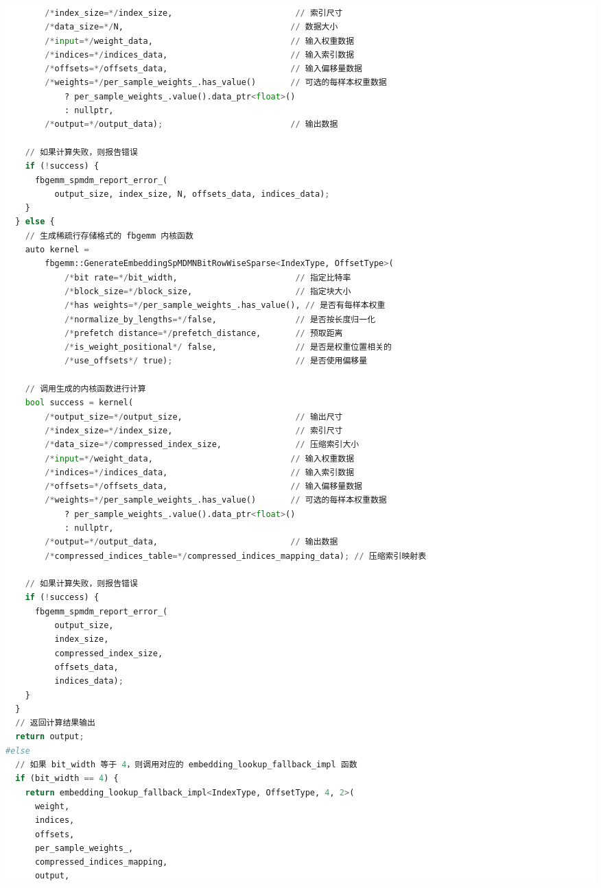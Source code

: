 ```py
        /*index_size=*/index_size,                         // 索引尺寸
        /*data_size=*/N,                                  // 数据大小
        /*input=*/weight_data,                            // 输入权重数据
        /*indices=*/indices_data,                         // 输入索引数据
        /*offsets=*/offsets_data,                         // 输入偏移量数据
        /*weights=*/per_sample_weights_.has_value()       // 可选的每样本权重数据
            ? per_sample_weights_.value().data_ptr<float>()
            : nullptr,
        /*output=*/output_data);                          // 输出数据

    // 如果计算失败，则报告错误
    if (!success) {
      fbgemm_spmdm_report_error_(
          output_size, index_size, N, offsets_data, indices_data);
    }
  } else {
    // 生成稀疏行存储格式的 fbgemm 内核函数
    auto kernel =
        fbgemm::GenerateEmbeddingSpMDMNBitRowWiseSparse<IndexType, OffsetType>(
            /*bit rate=*/bit_width,                        // 指定比特率
            /*block_size=*/block_size,                     // 指定块大小
            /*has weights=*/per_sample_weights_.has_value(), // 是否有每样本权重
            /*normalize_by_lengths=*/false,                // 是否按长度归一化
            /*prefetch distance=*/prefetch_distance,       // 预取距离
            /*is_weight_positional*/ false,                // 是否是权重位置相关的
            /*use_offsets*/ true);                         // 是否使用偏移量

    // 调用生成的内核函数进行计算
    bool success = kernel(
        /*output_size=*/output_size,                       // 输出尺寸
        /*index_size=*/index_size,                         // 索引尺寸
        /*data_size=*/compressed_index_size,               // 压缩索引大小
        /*input=*/weight_data,                            // 输入权重数据
        /*indices=*/indices_data,                         // 输入索引数据
        /*offsets=*/offsets_data,                         // 输入偏移量数据
        /*weights=*/per_sample_weights_.has_value()       // 可选的每样本权重数据
            ? per_sample_weights_.value().data_ptr<float>()
            : nullptr,
        /*output=*/output_data,                           // 输出数据
        /*compressed_indices_table=*/compressed_indices_mapping_data); // 压缩索引映射表

    // 如果计算失败，则报告错误
    if (!success) {
      fbgemm_spmdm_report_error_(
          output_size,
          index_size,
          compressed_index_size,
          offsets_data,
          indices_data);
    }
  }
  // 返回计算结果输出
  return output;
#else
  // 如果 bit_width 等于 4，则调用对应的 embedding_lookup_fallback_impl 函数
  if (bit_width == 4) {
    return embedding_lookup_fallback_impl<IndexType, OffsetType, 4, 2>(
      weight,
      indices,
      offsets,
      per_sample_weights_,
      compressed_indices_mapping,
      output,
```